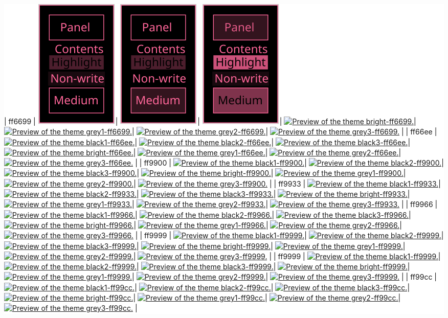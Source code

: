 | ff6699 | [![Preview of the theme black1-ff6699.](previews/black1-ff6699.svg)](sheets/black1-ff6699.css)| [![Preview of the theme black2-ff6699.](previews/black2-ff6699.svg)](sheets/black2-ff6699.css)| [![Preview of the theme black3-ff6699.](previews/black3-ff6699.svg)](sheets/black3-ff6699.css)| [![Preview of the theme bright-ff6699.](previews/bright-ff6699.svg)](sheets/bright-ff6699.css)| [![Preview of the theme grey1-ff6699.](previews/grey1-ff6699.svg)](sheets/grey1-ff6699.css)| [![Preview of the theme grey2-ff6699.](previews/grey2-ff6699.svg)](sheets/grey2-ff6699.css)| [![Preview of the theme grey3-ff6699.](previews/grey3-ff6699.svg)](sheets/grey3-ff6699.css) |
| ff66ee | [![Preview of the theme black1-ff66ee.](previews/black1-ff66ee.svg)](sheets/black1-ff66ee.css)| [![Preview of the theme black2-ff66ee.](previews/black2-ff66ee.svg)](sheets/black2-ff66ee.css)| [![Preview of the theme black3-ff66ee.](previews/black3-ff66ee.svg)](sheets/black3-ff66ee.css)| [![Preview of the theme bright-ff66ee.](previews/bright-ff66ee.svg)](sheets/bright-ff66ee.css)| [![Preview of the theme grey1-ff66ee.](previews/grey1-ff66ee.svg)](sheets/grey1-ff66ee.css)| [![Preview of the theme grey2-ff66ee.](previews/grey2-ff66ee.svg)](sheets/grey2-ff66ee.css)| [![Preview of the theme grey3-ff66ee.](previews/grey3-ff66ee.svg)](sheets/grey3-ff66ee.css) |
| ff9900 | [![Preview of the theme black1-ff9900.](previews/black1-ff9900.svg)](sheets/black1-ff9900.css)| [![Preview of the theme black2-ff9900.](previews/black2-ff9900.svg)](sheets/black2-ff9900.css)| [![Preview of the theme black3-ff9900.](previews/black3-ff9900.svg)](sheets/black3-ff9900.css)| [![Preview of the theme bright-ff9900.](previews/bright-ff9900.svg)](sheets/bright-ff9900.css)| [![Preview of the theme grey1-ff9900.](previews/grey1-ff9900.svg)](sheets/grey1-ff9900.css)| [![Preview of the theme grey2-ff9900.](previews/grey2-ff9900.svg)](sheets/grey2-ff9900.css)| [![Preview of the theme grey3-ff9900.](previews/grey3-ff9900.svg)](sheets/grey3-ff9900.css) |
| ff9933 | [![Preview of the theme black1-ff9933.](previews/black1-ff9933.svg)](sheets/black1-ff9933.css)| [![Preview of the theme black2-ff9933.](previews/black2-ff9933.svg)](sheets/black2-ff9933.css)| [![Preview of the theme black3-ff9933.](previews/black3-ff9933.svg)](sheets/black3-ff9933.css)| [![Preview of the theme bright-ff9933.](previews/bright-ff9933.svg)](sheets/bright-ff9933.css)| [![Preview of the theme grey1-ff9933.](previews/grey1-ff9933.svg)](sheets/grey1-ff9933.css)| [![Preview of the theme grey2-ff9933.](previews/grey2-ff9933.svg)](sheets/grey2-ff9933.css)| [![Preview of the theme grey3-ff9933.](previews/grey3-ff9933.svg)](sheets/grey3-ff9933.css) |
| ff9966 | [![Preview of the theme black1-ff9966.](previews/black1-ff9966.svg)](sheets/black1-ff9966.css)| [![Preview of the theme black2-ff9966.](previews/black2-ff9966.svg)](sheets/black2-ff9966.css)| [![Preview of the theme black3-ff9966.](previews/black3-ff9966.svg)](sheets/black3-ff9966.css)| [![Preview of the theme bright-ff9966.](previews/bright-ff9966.svg)](sheets/bright-ff9966.css)| [![Preview of the theme grey1-ff9966.](previews/grey1-ff9966.svg)](sheets/grey1-ff9966.css)| [![Preview of the theme grey2-ff9966.](previews/grey2-ff9966.svg)](sheets/grey2-ff9966.css)| [![Preview of the theme grey3-ff9966.](previews/grey3-ff9966.svg)](sheets/grey3-ff9966.css) |
| ff9999 | [![Preview of the theme black1-ff9999.](previews/black1-ff9999.svg)](sheets/black1-ff9999.css)| [![Preview of the theme black2-ff9999.](previews/black2-ff9999.svg)](sheets/black2-ff9999.css)| [![Preview of the theme black3-ff9999.](previews/black3-ff9999.svg)](sheets/black3-ff9999.css)| [![Preview of the theme bright-ff9999.](previews/bright-ff9999.svg)](sheets/bright-ff9999.css)| [![Preview of the theme grey1-ff9999.](previews/grey1-ff9999.svg)](sheets/grey1-ff9999.css)| [![Preview of the theme grey2-ff9999.](previews/grey2-ff9999.svg)](sheets/grey2-ff9999.css)| [![Preview of the theme grey3-ff9999.](previews/grey3-ff9999.svg)](sheets/grey3-ff9999.css) |
| ff9999 | [![Preview of the theme black1-ff9999.](previews/black1-ff9999.svg)](sheets/black1-ff9999.css)| [![Preview of the theme black2-ff9999.](previews/black2-ff9999.svg)](sheets/black2-ff9999.css)| [![Preview of the theme black3-ff9999.](previews/black3-ff9999.svg)](sheets/black3-ff9999.css)| [![Preview of the theme bright-ff9999.](previews/bright-ff9999.svg)](sheets/bright-ff9999.css)| [![Preview of the theme grey1-ff9999.](previews/grey1-ff9999.svg)](sheets/grey1-ff9999.css)| [![Preview of the theme grey2-ff9999.](previews/grey2-ff9999.svg)](sheets/grey2-ff9999.css)| [![Preview of the theme grey3-ff9999.](previews/grey3-ff9999.svg)](sheets/grey3-ff9999.css) |
| ff99cc | [![Preview of the theme black1-ff99cc.](previews/black1-ff99cc.svg)](sheets/black1-ff99cc.css)| [![Preview of the theme black2-ff99cc.](previews/black2-ff99cc.svg)](sheets/black2-ff99cc.css)| [![Preview of the theme black3-ff99cc.](previews/black3-ff99cc.svg)](sheets/black3-ff99cc.css)| [![Preview of the theme bright-ff99cc.](previews/bright-ff99cc.svg)](sheets/bright-ff99cc.css)| [![Preview of the theme grey1-ff99cc.](previews/grey1-ff99cc.svg)](sheets/grey1-ff99cc.css)| [![Preview of the theme grey2-ff99cc.](previews/grey2-ff99cc.svg)](sheets/grey2-ff99cc.css)| [![Preview of the theme grey3-ff99cc.](previews/grey3-ff99cc.svg)](sheets/grey3-ff99cc.css) |